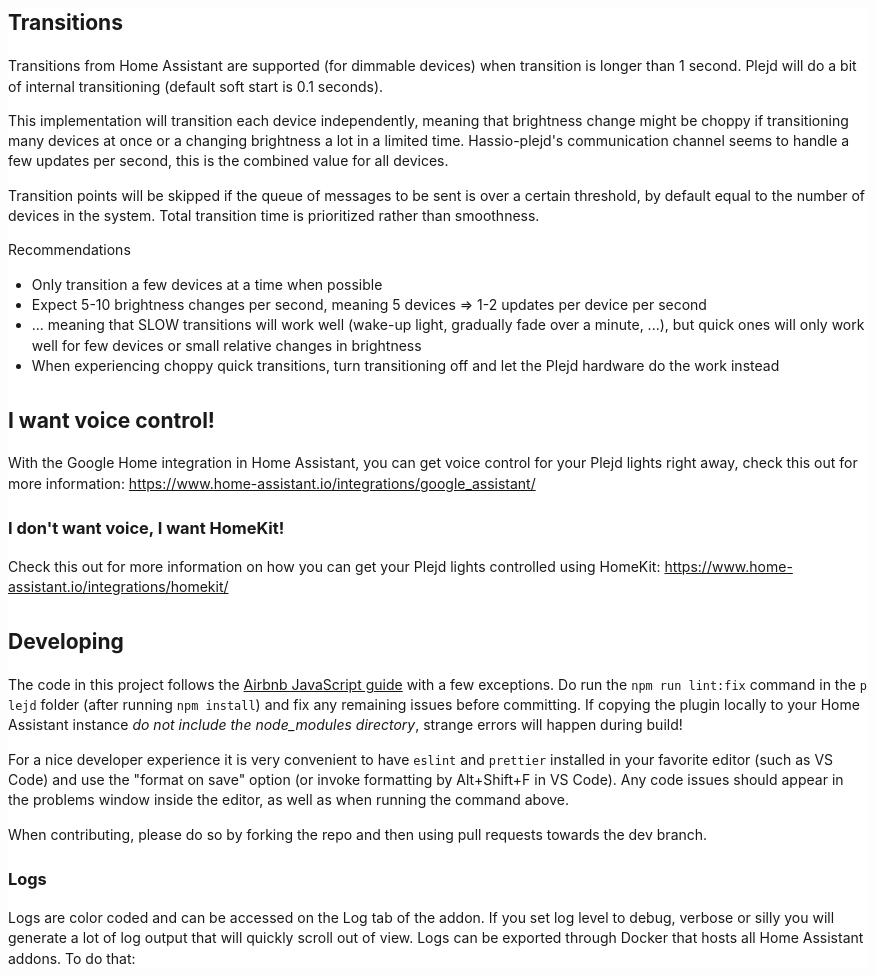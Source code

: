 
## Transitions

Transitions from Home Assistant are supported (for dimmable devices) when transition is longer than 1 second. Plejd will do a bit of internal transitioning (default soft start is 0.1 seconds).

This implementation will transition each device independently, meaning that brightness change might be choppy if transitioning many devices at once or a changing brightness a lot in a limited time. Hassio-plejd's communication channel seems to handle a few updates per second, this is the combined value for all devices.

Transition points will be skipped if the queue of messages to be sent is over a certain threshold, by default equal to the number of devices in the system. Total transition time is prioritized rather than smoothness.

Recommendations

- Only transition a few devices at a time when possible
- Expect 5-10 brightness changes per second, meaning 5 devices => 1-2 updates per device per second
- ... meaning that SLOW transitions will work well (wake-up light, gradually fade over a minute, ...), but quick ones will only work well for few devices or small relative changes in brightness
- When experiencing choppy quick transitions, turn transitioning off and let the Plejd hardware do the work instead

## I want voice control!

With the Google Home integration in Home Assistant, you can get voice control for your Plejd lights right away, check this out for more information:
https://www.home-assistant.io/integrations/google_assistant/

### I don't want voice, I want HomeKit!

Check this out for more information on how you can get your Plejd lights controlled using HomeKit:
https://www.home-assistant.io/integrations/homekit/

## Developing

The code in this project follows the [Airbnb JavaScript guide](https://github.com/airbnb/javascript) with a few exceptions. Do run the `npm run lint:fix` command in the `plejd` folder (after running `npm install`) and fix any remaining issues before committing. If copying the plugin locally to your Home Assistant instance _do not include the node_modules directory_, strange errors will happen during build!

For a nice developer experience it is very convenient to have `eslint` and `prettier` installed in your favorite editor (such as VS Code) and use the "format on save" option (or invoke formatting by Alt+Shift+F in VS Code). Any code issues should appear in the problems window inside the editor, as well as when running the command above.

When contributing, please do so by forking the repo and then using pull requests towards the dev branch.

### Logs

Logs are color coded and can be accessed on the Log tab of the addon. If you set log level to debug, verbose or silly you will generate a lot of log output
that will quickly scroll out of view. Logs can be exported through Docker that hosts all Home Assistant addons. To do that:
